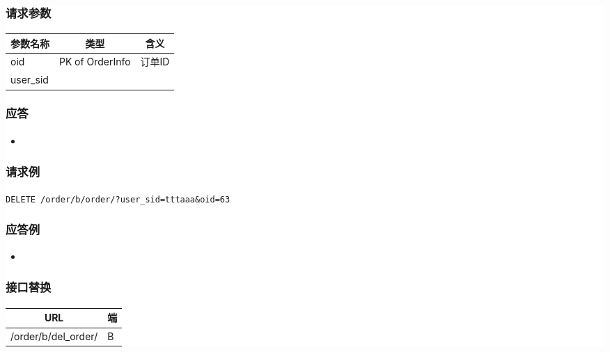 ### 请求参数

| 参数名称 | 类型            | 含义   |
| -------- | --------------- | ------ |
| oid      | PK of OrderInfo | 订单ID |
| user_sid |                 |        |

### 应答

-

### 请求例

```http
DELETE /order/b/order/?user_sid=tttaaa&oid=63
```

### 应答例

-

### 接口替换

| URL                 | 端   |
| ------------------- | ---- |
| /order/b/del_order/ | B    |

